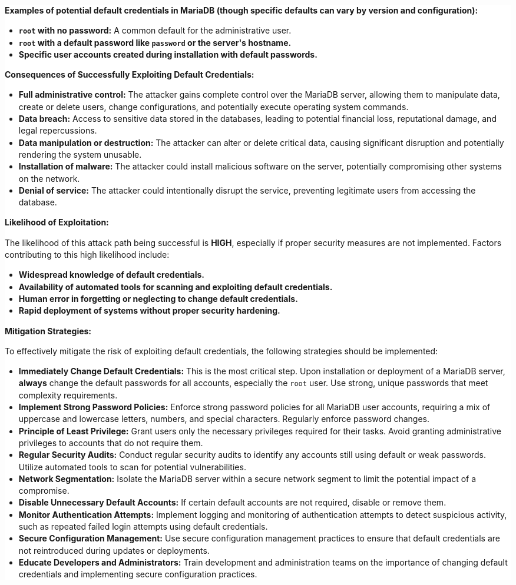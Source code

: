 **Examples of potential default credentials in MariaDB (though specific defaults can vary by version and configuration):**

* **`root` with no password:**  A common default for the administrative user.
* **`root` with a default password like `password` or the server's hostname.**
* **Specific user accounts created during installation with default passwords.**

**Consequences of Successfully Exploiting Default Credentials:**

* **Full administrative control:** The attacker gains complete control over the MariaDB server, allowing them to manipulate data, create or delete users, change configurations, and potentially execute operating system commands.
* **Data breach:** Access to sensitive data stored in the databases, leading to potential financial loss, reputational damage, and legal repercussions.
* **Data manipulation or destruction:**  The attacker can alter or delete critical data, causing significant disruption and potentially rendering the system unusable.
* **Installation of malware:** The attacker could install malicious software on the server, potentially compromising other systems on the network.
* **Denial of service:** The attacker could intentionally disrupt the service, preventing legitimate users from accessing the database.

**Likelihood of Exploitation:**

The likelihood of this attack path being successful is **HIGH**, especially if proper security measures are not implemented. Factors contributing to this high likelihood include:

* **Widespread knowledge of default credentials.**
* **Availability of automated tools for scanning and exploiting default credentials.**
* **Human error in forgetting or neglecting to change default credentials.**
* **Rapid deployment of systems without proper security hardening.**

**Mitigation Strategies:**

To effectively mitigate the risk of exploiting default credentials, the following strategies should be implemented:

* **Immediately Change Default Credentials:** This is the most critical step. Upon installation or deployment of a MariaDB server, **always** change the default passwords for all accounts, especially the `root` user. Use strong, unique passwords that meet complexity requirements.
* **Implement Strong Password Policies:** Enforce strong password policies for all MariaDB user accounts, requiring a mix of uppercase and lowercase letters, numbers, and special characters. Regularly enforce password changes.
* **Principle of Least Privilege:** Grant users only the necessary privileges required for their tasks. Avoid granting administrative privileges to accounts that do not require them.
* **Regular Security Audits:** Conduct regular security audits to identify any accounts still using default or weak passwords. Utilize automated tools to scan for potential vulnerabilities.
* **Network Segmentation:** Isolate the MariaDB server within a secure network segment to limit the potential impact of a compromise.
* **Disable Unnecessary Default Accounts:** If certain default accounts are not required, disable or remove them.
* **Monitor Authentication Attempts:** Implement logging and monitoring of authentication attempts to detect suspicious activity, such as repeated failed login attempts using default credentials.
* **Secure Configuration Management:** Use secure configuration management practices to ensure that default credentials are not reintroduced during updates or deployments.
* **Educate Developers and Administrators:** Train development and administration teams on the importance of changing default credentials and implementing secure configuration practices.
